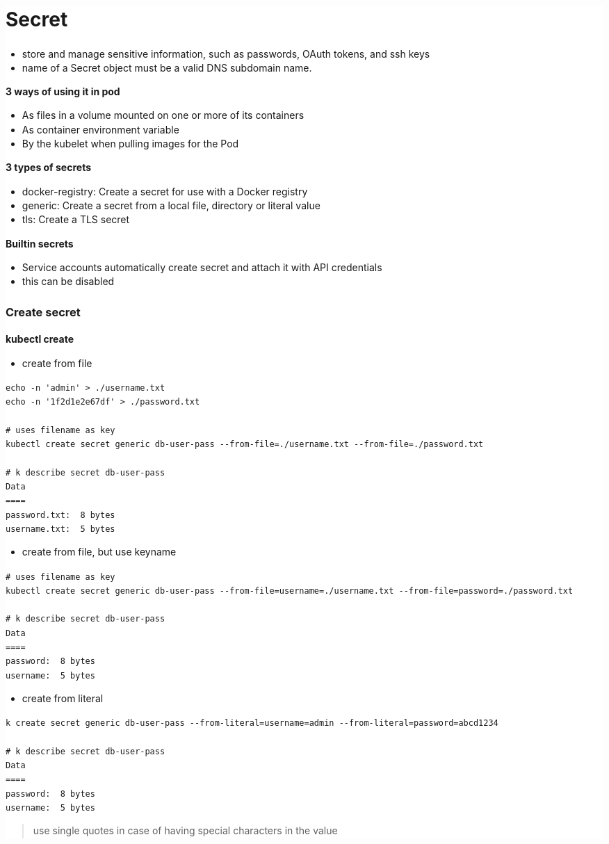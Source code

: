 # Secret

- store and manage sensitive information, such as passwords, OAuth tokens, and ssh keys
- name of a Secret object must be a valid DNS subdomain name. 

**3 ways of using it in pod**
- As files in a volume mounted on one or more of its containers
- As container environment variable
- By the kubelet when pulling images for the Pod

**3 types of secrets**
- docker-registry: Create a secret for use with a Docker registry
- generic: Create a secret from a local file, directory or literal value
- tls: Create a TLS secret

**Builtin secrets**
- Service accounts automatically create secret and attach it with API credentials
- this can be disabled

### Create secret

**kubectl create**
- create from file
```
echo -n 'admin' > ./username.txt
echo -n '1f2d1e2e67df' > ./password.txt

# uses filename as key
kubectl create secret generic db-user-pass --from-file=./username.txt --from-file=./password.txt

# k describe secret db-user-pass
Data
====
password.txt:  8 bytes
username.txt:  5 bytes
```

- create from file, but use keyname
```
# uses filename as key
kubectl create secret generic db-user-pass --from-file=username=./username.txt --from-file=password=./password.txt

# k describe secret db-user-pass
Data
====
password:  8 bytes
username:  5 bytes
```

- create from literal
```
k create secret generic db-user-pass --from-literal=username=admin --from-literal=password=abcd1234

# k describe secret db-user-pass
Data
====
password:  8 bytes
username:  5 bytes
```
> use single quotes in case of having special characters in the value
